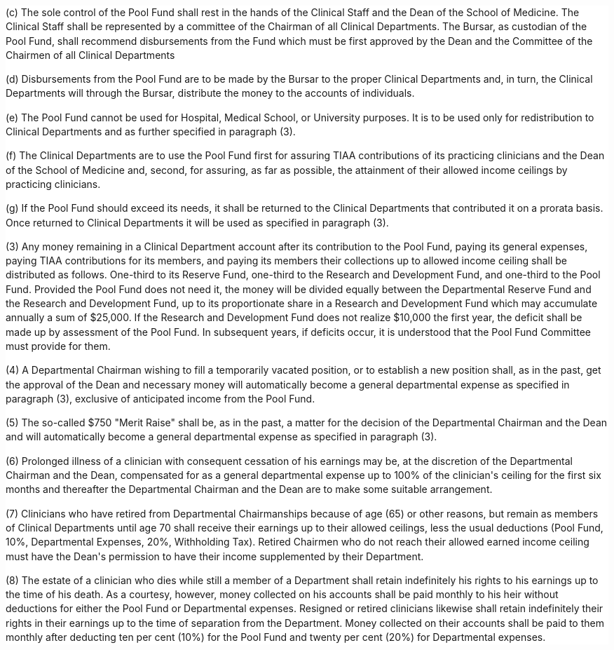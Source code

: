 (c) The sole control of the Pool Fund shall rest in the hands of the Clinical Staff and the Dean of the School of Medicine. The Clinical Staff shall be represented by a committee of the Chairman of all Clinical Departments. The Bursar, as custodian of the Pool Fund, shall recommend disbursements from the Fund which must be first approved by the Dean and the Committee of the Chairmen of all Clinical Departments

(d) Disbursements from the Pool Fund are to be made by the Bursar to the proper Clinical Departments and, in turn, the Clinical Departments will through the Bursar, distribute the money to the accounts of individuals.

(e) The Pool Fund cannot be used for Hospital, Medical School, or University purposes. It is to be used only for redistribution to Clinical Departments and as further specified in paragraph (3).

(f) The Clinical Departments are to use the Pool Fund first for assuring TIAA contributions of its practicing clinicians and the Dean of the School of Medicine and, second, for assuring, as far as possible, the attainment of their allowed income ceilings by practicing clinicians.

(g) If the Pool Fund should exceed its needs, it shall be returned to the Clinical Departments that contributed it on a prorata basis. Once returned to Clinical Departments it will be used as specified in paragraph (3).

(3) Any money remaining in a Clinical Department account after its contribution to the Pool Fund, paying its general expenses, paying TIAA contributions for its members, and paying its members their collections up to allowed income ceiling shall be distributed as follows. One-third to its Reserve Fund, one-third to the Research and Development Fund, and one-third to the Pool Fund. Provided the Pool Fund does not need it, the money will be divided equally between the Departmental Reserve Fund and the Research and Development Fund, up to its proportionate share in a Research and Development Fund which may accumulate annually a sum of $25,000. If the Research and Development Fund does not realize $10,000 the first year, the deficit shall be made up by assessment of the Pool Fund. In subsequent years, if deficits occur, it is understood that the Pool Fund Committee must provide for them.

(4) A Departmental Chairman wishing to fill a temporarily vacated position, or to establish a new position shall, as in the past, get the approval of the Dean and necessary money will automatically become a general departmental expense as specified in paragraph (3), exclusive of anticipated income from the Pool Fund.

(5) The so-called $750 "Merit Raise" shall be, as in the past, a matter for the decision of the Departmental Chairman and the Dean and will automatically become a general departmental expense as specified in paragraph (3).

(6) Prolonged illness of a clinician with consequent cessation of his earnings may be, at the discretion of the Departmental Chairman and the Dean, compensated for as a general departmental expense up to 100% of the clinician's ceiling for the first six months and thereafter the Departmental Chairman and the Dean are to make some suitable arrangement.

(7) Clinicians who have retired from Departmental Chairmanships because of age (65) or other reasons, but remain as members of Clinical Departments until age 70 shall receive their earnings up to their allowed ceilings, less the usual deductions (Pool Fund, 10%, Departmental Expenses, 20%, Withholding Tax). Retired Chairmen who do not reach their allowed earned income ceiling must have the Dean's permission to have their income supplemented by their Department.

(8) The estate of a clinician who dies while still a member of a Department shall retain indefinitely his rights to his earnings up to the time of his death. As a courtesy, however, money collected on his accounts shall be paid monthly to his heir without deductions for either the Pool Fund or Departmental expenses. Resigned or retired clinicians likewise shall retain indefinitely their rights in their earnings up to the time of separation from the Department. Money collected on their accounts shall be paid to them monthly after deducting ten per cent (10%) for the Pool Fund and twenty per cent (20%) for Departmental expenses.
